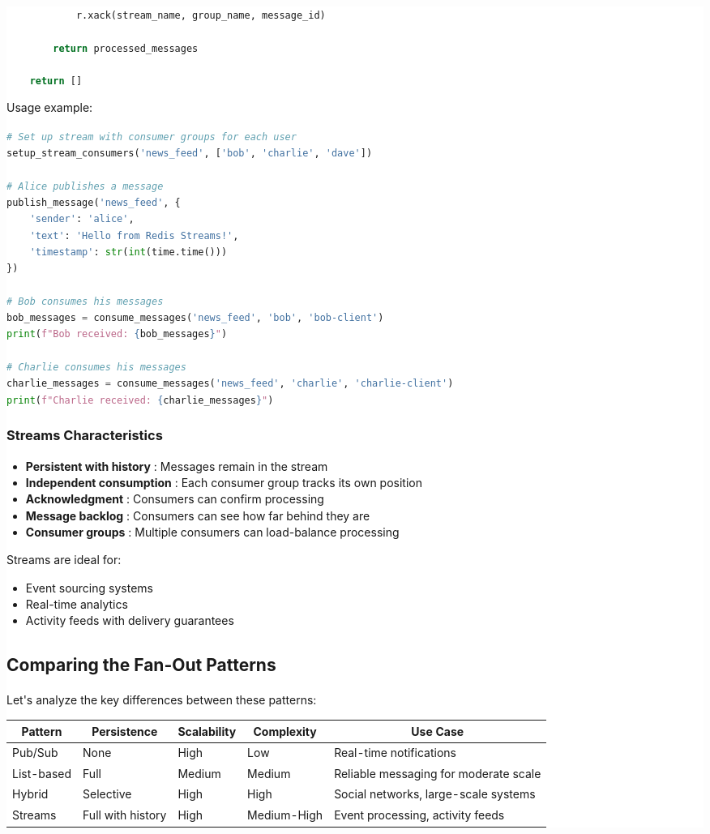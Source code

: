 ```python
            r.xack(stream_name, group_name, message_id)
      
        return processed_messages
  
    return []
```

Usage example:

```python
# Set up stream with consumer groups for each user
setup_stream_consumers('news_feed', ['bob', 'charlie', 'dave'])

# Alice publishes a message
publish_message('news_feed', {
    'sender': 'alice',
    'text': 'Hello from Redis Streams!',
    'timestamp': str(int(time.time()))
})

# Bob consumes his messages
bob_messages = consume_messages('news_feed', 'bob', 'bob-client')
print(f"Bob received: {bob_messages}")

# Charlie consumes his messages
charlie_messages = consume_messages('news_feed', 'charlie', 'charlie-client')
print(f"Charlie received: {charlie_messages}")
```

### Streams Characteristics

* **Persistent with history** : Messages remain in the stream
* **Independent consumption** : Each consumer group tracks its own position
* **Acknowledgment** : Consumers can confirm processing
* **Message backlog** : Consumers can see how far behind they are
* **Consumer groups** : Multiple consumers can load-balance processing

Streams are ideal for:

* Event sourcing systems
* Real-time analytics
* Activity feeds with delivery guarantees

## Comparing the Fan-Out Patterns

Let's analyze the key differences between these patterns:

| Pattern    | Persistence       | Scalability | Complexity  | Use Case                              |
| ---------- | ----------------- | ----------- | ----------- | ------------------------------------- |
| Pub/Sub    | None              | High        | Low         | Real-time notifications               |
| List-based | Full              | Medium      | Medium      | Reliable messaging for moderate scale |
| Hybrid     | Selective         | High        | High        | Social networks, large-scale systems  |
| Streams    | Full with history | High        | Medium-High | Event processing, activity feeds      |
